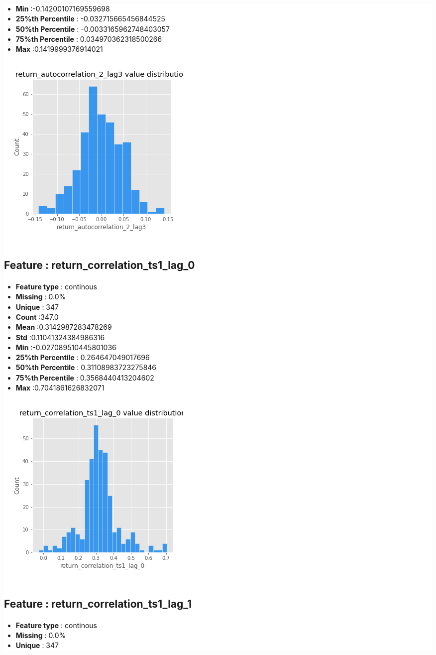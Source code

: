 - **Min** :-0.14200107169559698
- **25%th Percentile** : -0.032715665456844525
- **50%th Percentile** : -0.0033165962748403057
- **75%th Percentile** : 0.034970362318500266
- **Max** :0.1419999376914021

![](return_autocorrelation_2_lag3.png)
## Feature : return_correlation_ts1_lag_0
- **Feature type** : continous
- **Missing** : 0.0%
- **Unique** : 347
- **Count** :347.0
- **Mean** :0.3142987283478269
- **Std** :0.11041324384986316
- **Min** :-0.027089510445801036
- **25%th Percentile** : 0.264647049017696
- **50%th Percentile** : 0.31108983723275846
- **75%th Percentile** : 0.3568440413204602
- **Max** :0.7041861626832071

![](return_correlation_ts1_lag_0.png)
## Feature : return_correlation_ts1_lag_1
- **Feature type** : continous
- **Missing** : 0.0%
- **Unique** : 347